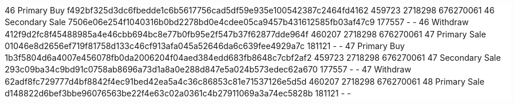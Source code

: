 <tr>
<td>46</td>
<td>Primary Buy</td>
<td>f492bf325d3dc6fbedde1c6b5617756cad5df59e935e100542387c2464fd4162</td>
<td>459723</td>
<td>2718298</td>
<td>676270061</td>
</tr>
<tr>
<td>46</td>
<td>Secondary Sale</td>
<td>7506e06e254f1040316b0bd2278bd0e4cdee05ca9457b431612585fb03af47c9</td>
<td>177557</td>
<td>-</td>
<td>-</td>
</tr>
<tr>
<td>46</td>
<td>Withdraw</td>
<td>412f9d2fc8f45488985a4e46cbb694bc8e77b0fb95e2f547b37f62877dde964f</td>
<td>460207</td>
<td>2718298</td>
<td>676270061</td>
</tr>
<tr>
<td>47</td>
<td>Primary Sale</td>
<td>01046e8d2656ef719f81758d133c46cf913afa045a52646da6c639fee4929a7c</td>
<td>181121</td>
<td>-</td>
<td>-</td>
</tr>
<tr>
<td>47</td>
<td>Primary Buy</td>
<td>1b3f5804d6a4007e456078fb0da2006204f04aed384edd683fb8648c7cbf2af2</td>
<td>459723</td>
<td>2718298</td>
<td>676270061</td>
</tr>
<tr>
<td>47</td>
<td>Secondary Sale</td>
<td>293c09ba34c9bd91c0758ab8696a73d1a8a0e288d847e5a024b573edec62a670</td>
<td>177557</td>
<td>-</td>
<td>-</td>
</tr>
<tr>
<td>47</td>
<td>Withdraw</td>
<td>62adf8fc729777d4bf8842f4ec91bed42ea5a4c36c86853c81e71537126e5d5d</td>
<td>460207</td>
<td>2718298</td>
<td>676270061</td>
</tr>
<tr>
<td>48</td>
<td>Primary Sale</td>
<td>d148822d6bef3bbe96076563be22f4e63c02a0361c4b27911069a3a74ec5828b</td>
<td>181121</td>
<td>-</td>
<td>-</td>
</tr>